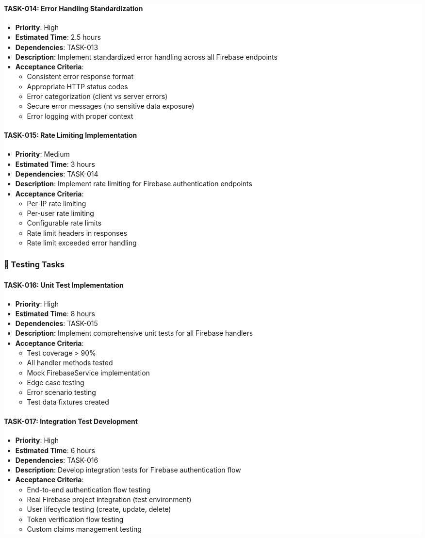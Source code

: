 #### TASK-014: Error Handling Standardization
- **Priority**: High
- **Estimated Time**: 2.5 hours
- **Dependencies**: TASK-013
- **Description**: Implement standardized error handling across all Firebase endpoints
- **Acceptance Criteria**:
  - Consistent error response format
  - Appropriate HTTP status codes
  - Error categorization (client vs server errors)
  - Secure error messages (no sensitive data exposure)
  - Error logging with proper context

#### TASK-015: Rate Limiting Implementation
- **Priority**: Medium
- **Estimated Time**: 3 hours
- **Dependencies**: TASK-014
- **Description**: Implement rate limiting for Firebase authentication endpoints
- **Acceptance Criteria**:
  - Per-IP rate limiting
  - Per-user rate limiting
  - Configurable rate limits
  - Rate limit headers in responses
  - Rate limit exceeded error handling

### 🧪 Testing Tasks

#### TASK-016: Unit Test Implementation
- **Priority**: High
- **Estimated Time**: 8 hours
- **Dependencies**: TASK-015
- **Description**: Implement comprehensive unit tests for all Firebase handlers
- **Acceptance Criteria**:
  - Test coverage > 90%
  - All handler methods tested
  - Mock FirebaseService implementation
  - Edge case testing
  - Error scenario testing
  - Test data fixtures created

#### TASK-017: Integration Test Development
- **Priority**: High
- **Estimated Time**: 6 hours
- **Dependencies**: TASK-016
- **Description**: Develop integration tests for Firebase authentication flow
- **Acceptance Criteria**:
  - End-to-end authentication flow testing
  - Real Firebase project integration (test environment)
  - User lifecycle testing (create, update, delete)
  - Token verification flow testing
  - Custom claims management testing
